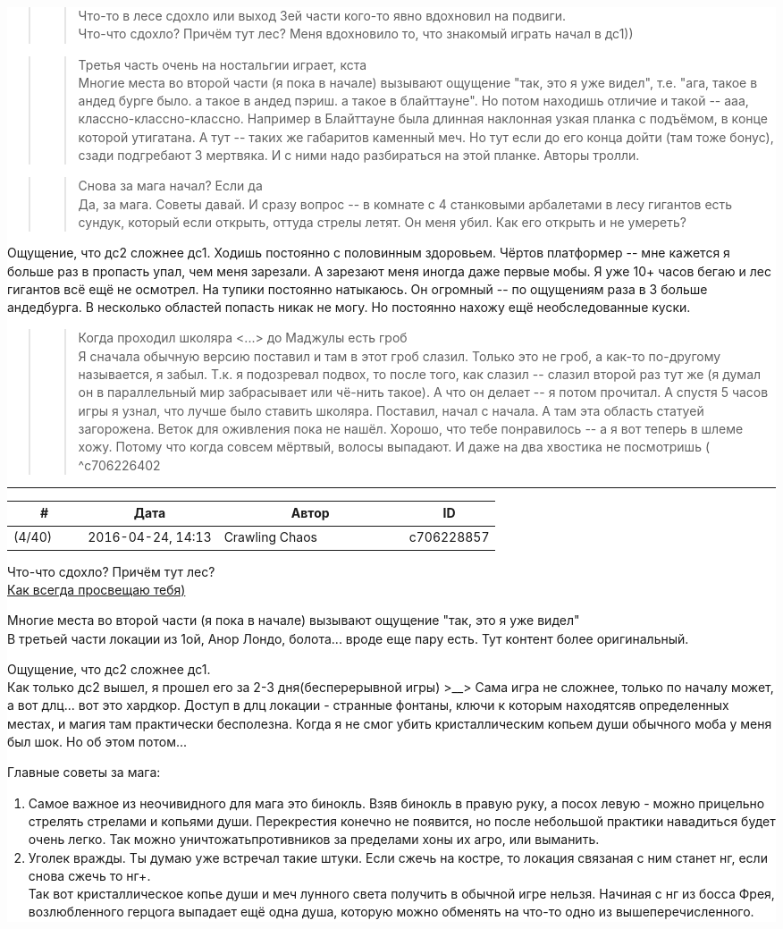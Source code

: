   
 >>Что-то в лесе сдохло или выход 3ей части кого-то явно вдохновил на подвиги.   
 Что-что сдохло? Причём тут лес? Меня вдохновило то, что знакомый играть начал в дс1))   
   
 >>Третья часть очень на ностальгии играет, кста   
 Многие места во второй части (я пока в начале) вызывают ощущение "так, это я уже видел", т.е. "ага, такое в андед бурге было. а такое в андед пэриш. а такое в блайттауне". Но потом находишь отличие и такой -- ааа, классно-классно-классно. Например в Блайттауне была длинная наклонная узкая планка с подъёмом, в конце которой утигатана. А тут -- таких же габаритов каменный меч. Но тут если до его конца дойти (там тоже бонус), сзади подгребают 3 мертвяка. И с ними надо разбираться на этой планке. Авторы тролли.   
   
 >>Снова за мага начал? Если да   
 Да, за мага. Советы давай. И сразу вопрос -- в комнате с 4 станковыми арбалетами в лесу гигантов есть сундук, который если открыть, оттуда стрелы летят. Он меня убил. Как его открыть и не умереть?   
   
 Ощущение, что дс2 сложнее дс1. Ходишь постоянно с половинным здоровьем. Чёртов платформер -- мне кажется я больше раз в пропасть упал, чем меня зарезали. А зарезают меня иногда даже первые мобы. Я уже 10+ часов бегаю и лес гигантов всё ещё не осмотрел. На тупики постоянно натыкаюсь. Он огромный -- по ощущениям раза в 3 больше андедбурга. В несколько областей попасть никак не могу. Но постоянно нахожу ещё необследованные куски.   
   
 >>Когда проходил школяра <...> до Маджулы есть гроб   
 Я сначала обычную версию поставил и там в этот гроб слазил. Только это не гроб, а как-то по-другому называется, я забыл. Т.к. я подозревал подвох, то после того, как слазил -- слазил второй раз тут же (я думал он в параллельный мир забрасывает или чё-нить такое). А что он делает -- я потом прочитал. А спустя 5 часов игры я узнал, что лучше было ставить школяра. Поставил, начал с начала. А там эта область статуей загорожена. Веток для оживления пока не нашёл. Хорошо, что тебе понравилось -- а я вот теперь в шлеме хожу. Потому что когда совсем мёртвый, волосы выпадают. И даже на два хвостика не посмотришь (   
 ^c706226402

---



|         #         |              Дата              |                     Автор                     |           ID           |
| --- | --- | --- | --- |
| (4/40) | 2016-04-24, 14:13 | Crawling Chaos | c706228857 |

  
  Что-что сдохло? Причём тут лес?    
  [Как всегда просвещаю тебя)](http://folklor.academic.ru/192/%D0%92_%D0%BB%D0%B5%D1%81%D1%83_%D1%87%D1%82%D0%BE-%D1%82%D0%BE_(%D0%B1%D0%BE%D0%BB%D1%8C%D1%88%D0%BE%D0%B5)_%D1%81%D0%B4%D0%BE%D1%85%D0%BB%D0%BE)    
   
  Многие места во второй части (я пока в начале) вызывают ощущение "так, это я уже видел"    
 В третьей части локации из 1ой, Анор Лондо, болота... вроде еще пару есть. Тут контент более оригинальный.   
   
  Ощущение, что дс2 сложнее дс1.    
 Как только дс2 вышел, я прошел его за 2-3 дня(бесперерывной игры) >\_\_> Сама игра не сложнее, только по началу может, а вот длц... вот это хардкор. Доступ в длц локации - странные фонтаны, ключи к которым находятсяв определенных местах, и магия там практически бесполезна. Когда я не смог убить кристаллическим копьем души обычного моба у меня был шок. Но об этом потом...   
   
 Главные советы за мага:   
 1) Самое важное из неочивидного для мага это бинокль. Взяв бинокль в правую руку, а посох левую - можно прицельно стрелять стрелами и копьями души. Перекрестия конечно не появится, но после небольшой практики навадиться будет очень легко. Так можно уничтожатьпротивников за пределами хоны их агро, или выманить.   
 2) Уголек вражды. Ты думаю уже встречал такие штуки. Если сжечь на костре, то локация связаная с ним станет нг, если снова сжечь то нг+.   
 Так вот кристаллическое копье души и меч лунного света получить в обычной игре нельзя. Начиная с нг из босса Фрея, возлюбленного герцога выпадает ещё одна душа, которую можно обменять на что-то одно из вышеперечисленного.   